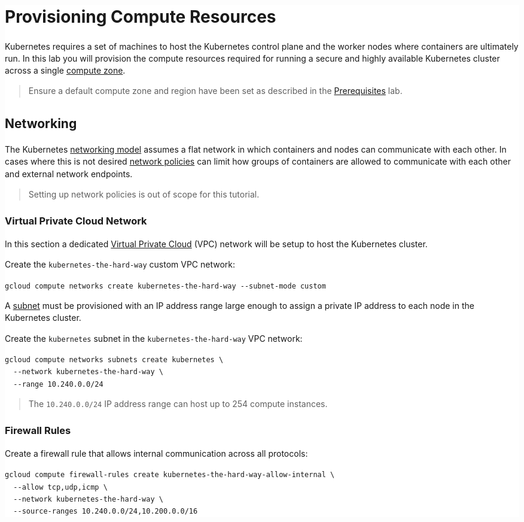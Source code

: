 # Provisioning Compute Resources

Kubernetes requires a set of machines to host the Kubernetes control plane and the worker nodes where containers are ultimately run. In this lab you will provision the compute resources required for running a secure and highly available Kubernetes cluster across a single [compute zone](https://cloud.google.com/compute/docs/regions-zones/regions-zones).

> Ensure a default compute zone and region have been set as described in the [Prerequisites](01-prerequisites.md#set-a-default-compute-region-and-zone) lab.

## Networking

The Kubernetes [networking model](https://kubernetes.io/docs/concepts/cluster-administration/networking/#kubernetes-model) assumes a flat network in which containers and nodes can communicate with each other. In cases where this is not desired [network policies](https://kubernetes.io/docs/concepts/services-networking/network-policies/) can limit how groups of containers are allowed to communicate with each other and external network endpoints.

> Setting up network policies is out of scope for this tutorial.

### Virtual Private Cloud Network

In this section a dedicated [Virtual Private Cloud](https://cloud.google.com/compute/docs/networks-and-firewalls#networks) (VPC) network will be setup to host the Kubernetes cluster.

Create the `kubernetes-the-hard-way` custom VPC network:

```
gcloud compute networks create kubernetes-the-hard-way --subnet-mode custom
```

A [subnet](https://cloud.google.com/compute/docs/vpc/#vpc_networks_and_subnets) must be provisioned with an IP address range large enough to assign a private IP address to each node in the Kubernetes cluster.

Create the `kubernetes` subnet in the `kubernetes-the-hard-way` VPC network:

```
gcloud compute networks subnets create kubernetes \
  --network kubernetes-the-hard-way \
  --range 10.240.0.0/24
```

> The `10.240.0.0/24` IP address range can host up to 254 compute instances.

### Firewall Rules

Create a firewall rule that allows internal communication across all protocols:

```
gcloud compute firewall-rules create kubernetes-the-hard-way-allow-internal \
  --allow tcp,udp,icmp \
  --network kubernetes-the-hard-way \
  --source-ranges 10.240.0.0/24,10.200.0.0/16
```
